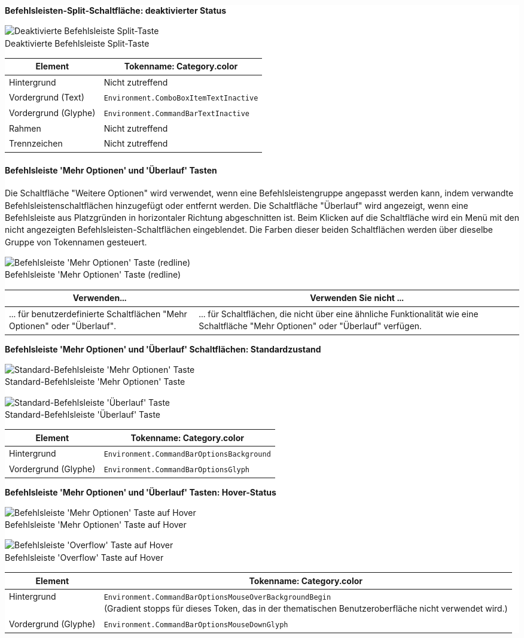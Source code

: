 **Befehlsleisten-Split-Schaltfläche: deaktivierter Status**

![Deaktivierte Befehlsleiste Split-Taste](../../extensibility/ux-guidelines/media/0303-057_splitbuttondisabled.png "0303-057_SplitButtonDisabled")<br />Deaktivierte Befehlsleiste Split-Taste

| Element | Tokenname: Category.color |
| --- | --- |
| Hintergrund | Nicht zutreffend |
| Vordergrund (Text) | `Environment.ComboBoxItemTextInactive` |
| Vordergrund (Glyphe) | `Environment.CommandBarTextInactive` |
| Rahmen | Nicht zutreffend |
| Trennzeichen | Nicht zutreffend |

#### <a name="command-bar-more-options-and-overflow-buttons"></a>Befehlsleiste 'Mehr Optionen' und 'Überlauf' Tasten
Die Schaltfläche "Weitere Optionen" wird verwendet, wenn eine Befehlsleistengruppe angepasst werden kann, indem verwandte Befehlsleistenschaltflächen hinzugefügt oder entfernt werden. Die Schaltfläche "Überlauf" wird angezeigt, wenn eine Befehlsleiste aus Platzgründen in horizontaler Richtung abgeschnitten ist. Beim Klicken auf die Schaltfläche wird ein Menü mit den nicht angezeigten Befehlsleisten-Schaltflächen eingeblendet. Die Farben dieser beiden Schaltflächen werden über dieselbe Gruppe von Tokennamen gesteuert.

![Befehlsleiste 'Mehr Optionen' Taste (redline)](../../extensibility/ux-guidelines/media/0303-058_moreoptionsredline.png "0303-058_MoreOptionsRedline")<br />Befehlsleiste 'Mehr Optionen' Taste (redline)

| Verwenden... | Verwenden Sie nicht ... |
| --- | --- |
| ... für benutzerdefinierte Schaltflächen "Mehr Optionen" oder "Überlauf". | ... für Schaltflächen, die nicht über eine ähnliche Funktionalität wie eine Schaltfläche "Mehr Optionen" oder "Überlauf" verfügen. |

**Befehlsleiste 'Mehr Optionen' und 'Überlauf' Schaltflächen: Standardzustand**

![Standard-Befehlsleiste 'Mehr Optionen' Taste](../../extensibility/ux-guidelines/media/0303-059_moreoptions.png "0303-059_MoreOptions")<br />Standard-Befehlsleiste 'Mehr Optionen' Taste

![Standard-Befehlsleiste 'Überlauf' Taste](../../extensibility/ux-guidelines/media/0303-060_overflow.png "0303-060_Overflow")<br />Standard-Befehlsleiste 'Überlauf' Taste

| Element | Tokenname: Category.color |
| --- | --- |
| Hintergrund | `Environment.CommandBarOptionsBackground` |
| Vordergrund (Glyphe) | `Environment.CommandBarOptionsGlyph` |

**Befehlsleiste 'Mehr Optionen' und 'Überlauf' Tasten: Hover-Status**

![Befehlsleiste 'Mehr Optionen' Taste auf Hover](../../extensibility/ux-guidelines/media/0303-061_moreoptionshover.png "0303-061_MoreOptionsHover")<br />Befehlsleiste 'Mehr Optionen' Taste auf Hover

![Befehlsleiste 'Overflow' Taste auf Hover](../../extensibility/ux-guidelines/media/0303-062_overflowoptions.png "0303-062_OverflowOptions")<br />Befehlsleiste 'Overflow' Taste auf Hover

| Element | Tokenname: Category.color |
| --- | --- |
| Hintergrund | `Environment.CommandBarOptionsMouseOverBackgroundBegin`<br />(Gradient stopps für dieses Token, das in der thematischen Benutzeroberfläche nicht verwendet wird.) |
| Vordergrund (Glyphe) | `Environment.CommandBarOptionsMouseDownGlyph` |
